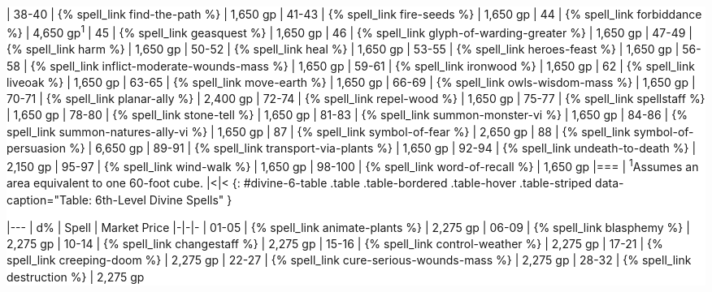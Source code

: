 | 38-40 | {% spell_link find-the-path %} | 1,650 gp
| 41-43 | {% spell_link fire-seeds %} | 1,650 gp
| 44 | {% spell_link forbiddance %} | 4,650 gp<sup>1</sup>
| 45 | {% spell_link geasquest %} | 1,650 gp
| 46 | {% spell_link glyph-of-warding-greater %} | 1,650 gp
| 47-49 | {% spell_link harm %} | 1,650 gp
| 50-52 | {% spell_link heal %} | 1,650 gp
| 53-55 | {% spell_link heroes-feast %} | 1,650 gp
| 56-58 | {% spell_link inflict-moderate-wounds-mass %} | 1,650 gp
| 59-61 | {% spell_link ironwood %} | 1,650 gp
| 62 | {% spell_link liveoak %} | 1,650 gp
| 63-65 | {% spell_link move-earth %} | 1,650 gp
| 66-69 | {% spell_link owls-wisdom-mass %} | 1,650 gp
| 70-71 | {% spell_link planar-ally %} | 2,400 gp
| 72-74 | {% spell_link repel-wood %} | 1,650 gp
| 75-77 | {% spell_link spellstaff %} | 1,650 gp
| 78-80 | {% spell_link stone-tell %} | 1,650 gp
| 81-83 | {% spell_link summon-monster-vi %} | 1,650 gp
| 84-86 | {% spell_link summon-natures-ally-vi %} | 1,650 gp
| 87 | {% spell_link symbol-of-fear %} | 2,650 gp
| 88 | {% spell_link symbol-of-persuasion %} | 6,650 gp
| 89-91 | {% spell_link transport-via-plants %} | 1,650 gp
| 92-94 | {% spell_link undeath-to-death %} | 2,150 gp
| 95-97 | {% spell_link wind-walk %} | 1,650 gp
| 98-100 | {% spell_link word-of-recall %} | 1,650 gp
|===
| <sup>1</sup>Assumes an area equivalent to one 60-foot cube. |<|<
{: #divine-6-table .table .table-bordered .table-hover .table-striped data-caption="Table: 6th-Level Divine Spells" }

|---
| d% | Spell | Market Price
|-|-|-
| 01-05 | {% spell_link animate-plants %} | 2,275 gp
| 06-09 | {% spell_link blasphemy %} | 2,275 gp
| 10-14 | {% spell_link changestaff %} | 2,275 gp
| 15-16 | {% spell_link control-weather %} | 2,275 gp
| 17-21 | {% spell_link creeping-doom %} | 2,275 gp
| 22-27 | {% spell_link cure-serious-wounds-mass %} | 2,275 gp
| 28-32 | {% spell_link destruction %} | 2,275 gp
